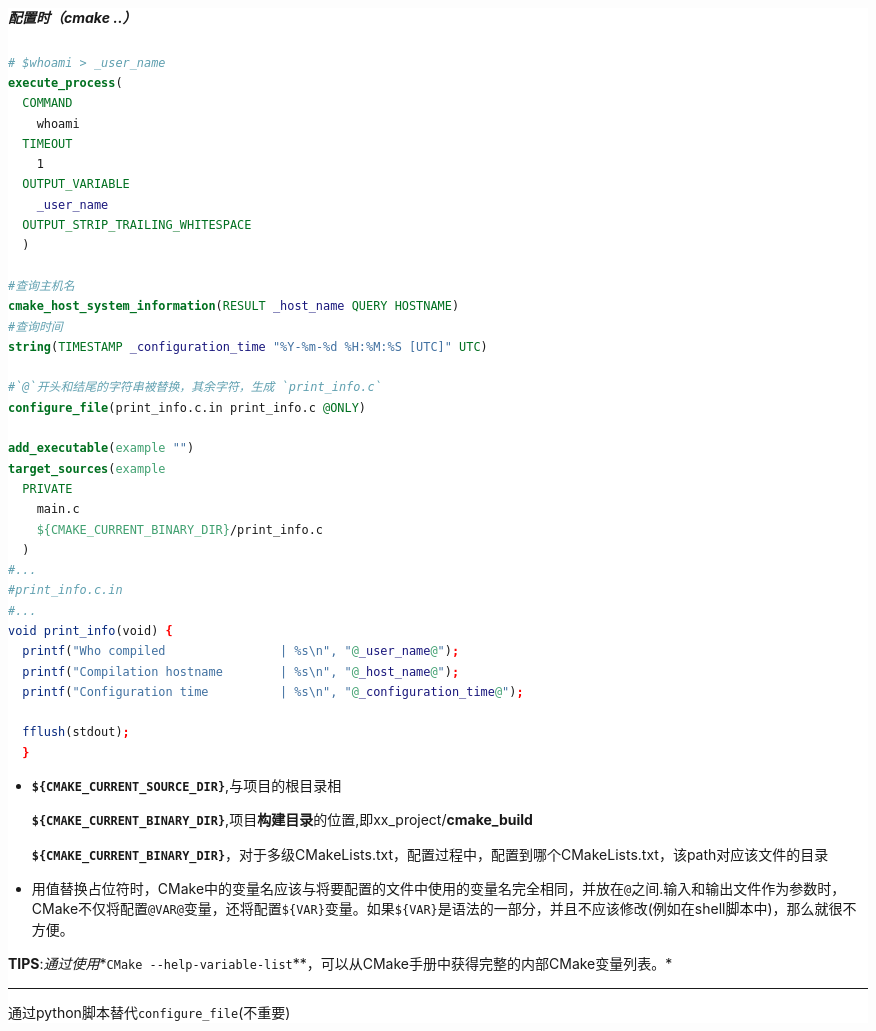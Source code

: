 ##### 配置时（cmake ..）

```cmake
# $whoami > _user_name
execute_process(
  COMMAND
    whoami
  TIMEOUT
    1
  OUTPUT_VARIABLE
    _user_name
  OUTPUT_STRIP_TRAILING_WHITESPACE
  )

#查询主机名
cmake_host_system_information(RESULT _host_name QUERY HOSTNAME) 
#查询时间
string(TIMESTAMP _configuration_time "%Y-%m-%d %H:%M:%S [UTC]" UTC)

#`@`开头和结尾的字符串被替换，其余字符，生成 `print_info.c`
configure_file(print_info.c.in print_info.c @ONLY)

add_executable(example "")
target_sources(example
  PRIVATE
    main.c
    ${CMAKE_CURRENT_BINARY_DIR}/print_info.c
  )
#...
#print_info.c.in
#...
void print_info(void) {                                                     
  printf("Who compiled                | %s\n", "@_user_name@");
  printf("Compilation hostname        | %s\n", "@_host_name@");
  printf("Configuration time          | %s\n", "@_configuration_time@");
                                                              
  fflush(stdout);
  }
```

- **`${CMAKE_CURRENT_SOURCE_DIR}`**,与项目的根目录相

  **`${CMAKE_CURRENT_BINARY_DIR}`**,项目**构建目录**的位置,即xx_project/**cmake_build**

  **`${CMAKE_CURRENT_BINARY_DIR}`**，对于多级CMakeLists.txt，配置过程中，配置到哪个CMakeLists.txt，该path对应该文件的目录

- 用值替换占位符时，CMake中的变量名应该与将要配置的文件中使用的变量名完全相同，并放在`@`之间.输入和输出文件作为参数时，CMake不仅将配置`@VAR@`变量，还将配置`${VAR}`变量。如果`${VAR}`是语法的一部分，并且不应该修改(例如在shell脚本中)，那么就很不方便。

**TIPS**:*通过使用**`CMake --help-variable-list`**，可以从CMake手册中获得完整的内部CMake变量列表。*

---

通过python脚本替代`configure_file`(不重要)
